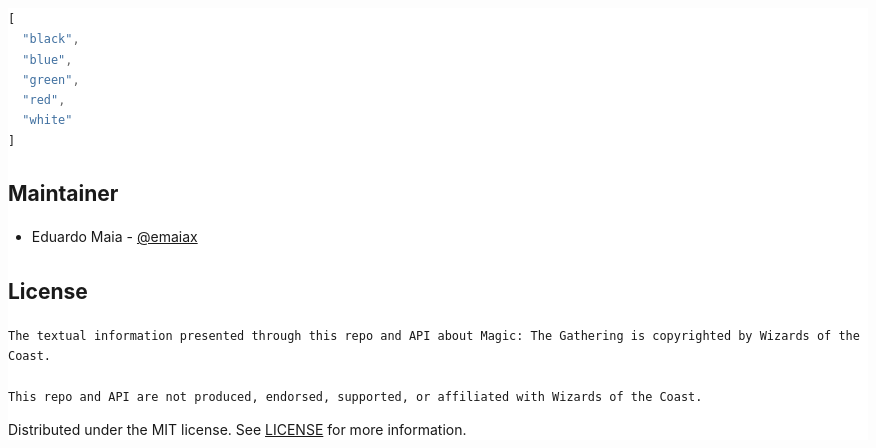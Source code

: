 ```js
[
  "black",
  "blue",
  "green",
  "red",
  "white"
]
```

## Maintainer

* Eduardo Maia - [@emaiax](https://www.twitter.com/emaiax)

## License

    The textual information presented through this repo and API about Magic: The Gathering is copyrighted by Wizards of the Coast.
    
    This repo and API are not produced, endorsed, supported, or affiliated with Wizards of the Coast.

Distributed under the MIT license. See [LICENSE](LICENSE.txt) for more information.
